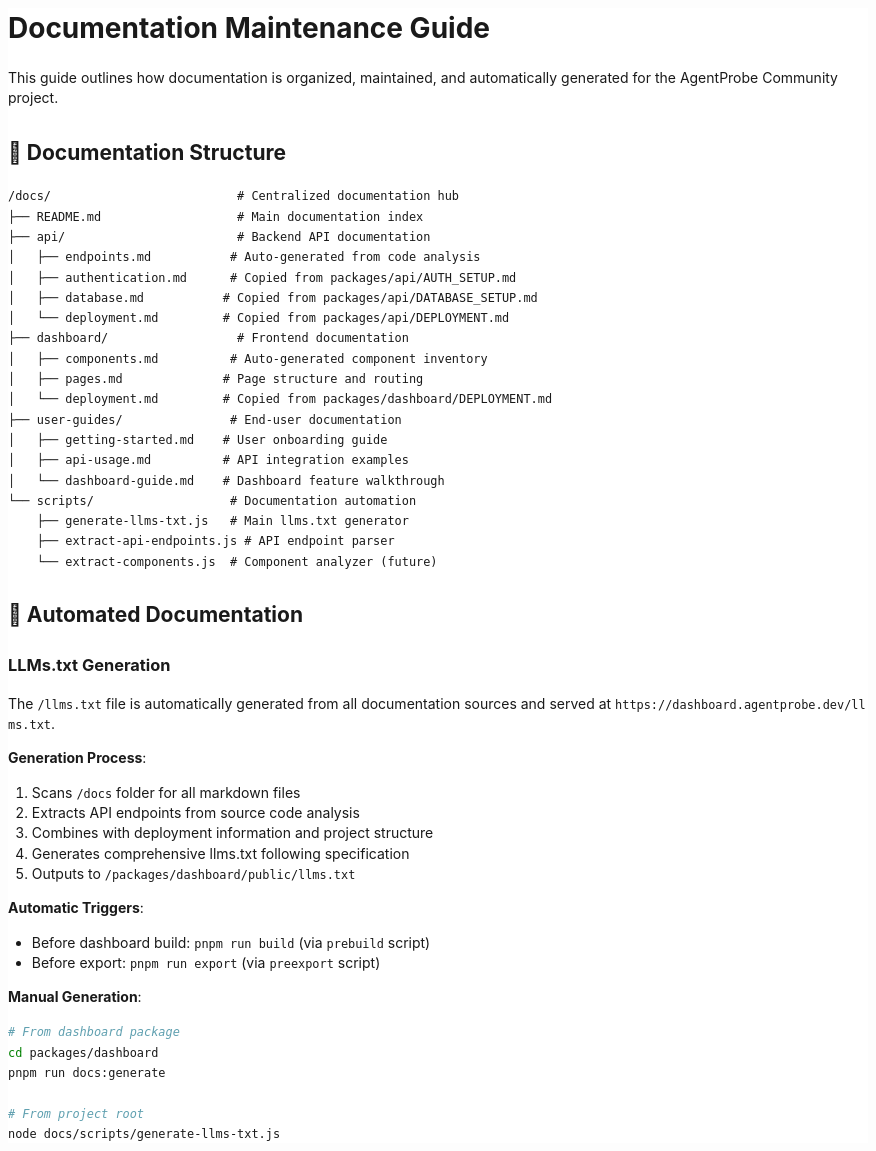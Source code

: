 # Documentation Maintenance Guide

This guide outlines how documentation is organized, maintained, and automatically generated for the AgentProbe Community project.

## 📁 Documentation Structure

```
/docs/                          # Centralized documentation hub
├── README.md                   # Main documentation index
├── api/                        # Backend API documentation
│   ├── endpoints.md           # Auto-generated from code analysis
│   ├── authentication.md      # Copied from packages/api/AUTH_SETUP.md
│   ├── database.md           # Copied from packages/api/DATABASE_SETUP.md
│   └── deployment.md         # Copied from packages/api/DEPLOYMENT.md
├── dashboard/                  # Frontend documentation
│   ├── components.md          # Auto-generated component inventory
│   ├── pages.md              # Page structure and routing
│   └── deployment.md         # Copied from packages/dashboard/DEPLOYMENT.md
├── user-guides/               # End-user documentation
│   ├── getting-started.md    # User onboarding guide
│   ├── api-usage.md          # API integration examples
│   └── dashboard-guide.md    # Dashboard feature walkthrough
└── scripts/                   # Documentation automation
    ├── generate-llms-txt.js   # Main llms.txt generator
    ├── extract-api-endpoints.js # API endpoint parser
    └── extract-components.js  # Component analyzer (future)
```

## 🤖 Automated Documentation

### LLMs.txt Generation

The `/llms.txt` file is automatically generated from all documentation sources and served at `https://dashboard.agentprobe.dev/llms.txt`.

**Generation Process**:
1. Scans `/docs` folder for all markdown files
2. Extracts API endpoints from source code analysis
3. Combines with deployment information and project structure
4. Generates comprehensive llms.txt following specification
5. Outputs to `/packages/dashboard/public/llms.txt`

**Automatic Triggers**:
- Before dashboard build: `pnpm run build` (via `prebuild` script)
- Before export: `pnpm run export` (via `preexport` script)

**Manual Generation**:
```bash
# From dashboard package
cd packages/dashboard
pnpm run docs:generate

# From project root
node docs/scripts/generate-llms-txt.js
```
